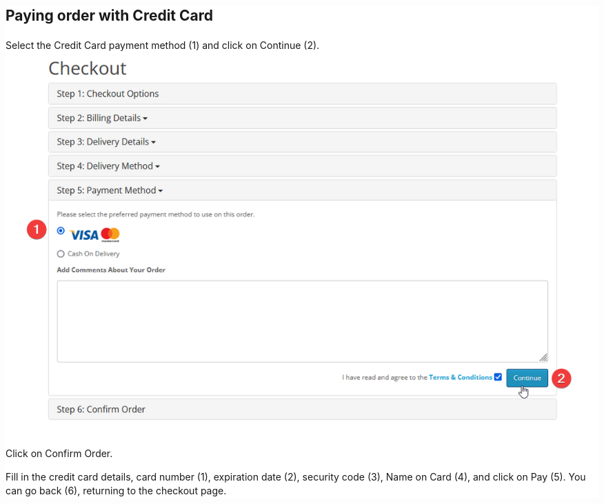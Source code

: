 
## Paying order with Credit Card

Select the Credit Card payment method (1) and click on Continue (2).
![img](assets/select_ccard.png)
</br>

Click on Confirm Order.

Fill in the credit card details, card number (1), expiration date (2), security code (3), Name on Card (4), and click on Pay (5).
You can go back (6), returning to the checkout page.